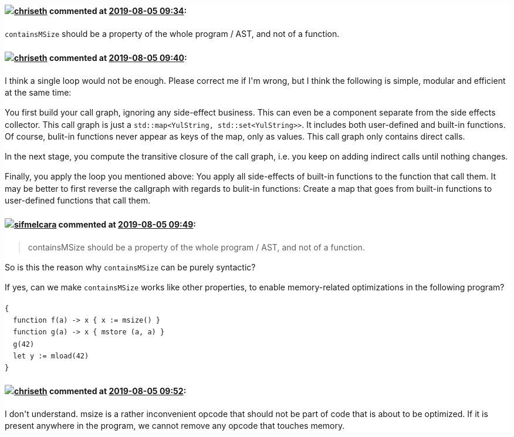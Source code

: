 #### <img src="https://avatars.githubusercontent.com/u/9073706?v=4" width="50">[chriseth](https://github.com/chriseth) commented at [2019-08-05 09:34](https://github.com/ethereum/solidity/pull/7137#issuecomment-518161037):

`containsMSize` should be a property of the whole program / AST, and not of a function.

#### <img src="https://avatars.githubusercontent.com/u/9073706?v=4" width="50">[chriseth](https://github.com/chriseth) commented at [2019-08-05 09:40](https://github.com/ethereum/solidity/pull/7137#issuecomment-518163198):

I think a single loop would not be enough. Please correct me if I'm wrong, but I think the following is simple, modular and efficient at the same time:

You first build your call graph, ignoring any side-effect business. This can even be a component separate from the side effects collector. This call graph is just a `std::map<YulString, std::set<YulString>>`. It includes both user-defined and built-in functions. Of course, bulit-in functions never appear as keys of the map, only as values.
This call graph only contains direct calls.

In the next stage, you compute the transitive closure of the call graph, i.e. you keep on adding indirect calls until nothing changes.

Finally, you apply the loop you mentioned above: You apply all side-effects of built-in functions to the function that call them. It may be better to first reverse the callgraph with regards to bulit-in functions: Create a map that goes from built-in functions to user-defined functions that call them.

#### <img src="https://avatars.githubusercontent.com/u/10496191?v=4" width="50">[sifmelcara](https://github.com/sifmelcara) commented at [2019-08-05 09:49](https://github.com/ethereum/solidity/pull/7137#issuecomment-518166382):

> containsMSize should be a property of the whole program / AST, and not of a function.

So is this the reason why `containsMSize` can be purely syntactic?

If yes, can we make `containsMSize` works like other properties, to enable memory-related optimizations in the following program?

```
{
  function f(a) -> x { x := msize() }
  function g(a) -> x { mstore (a, a) }
  g(42)
  let y := mload(42)
}
```

#### <img src="https://avatars.githubusercontent.com/u/9073706?v=4" width="50">[chriseth](https://github.com/chriseth) commented at [2019-08-05 09:52](https://github.com/ethereum/solidity/pull/7137#issuecomment-518167561):

I don't understand. msize is a rather inconvenient opcode that should not be part of code that is about to be optimized. If it is present anywhere in the program, we cannot remove any opcode that touches memory.
